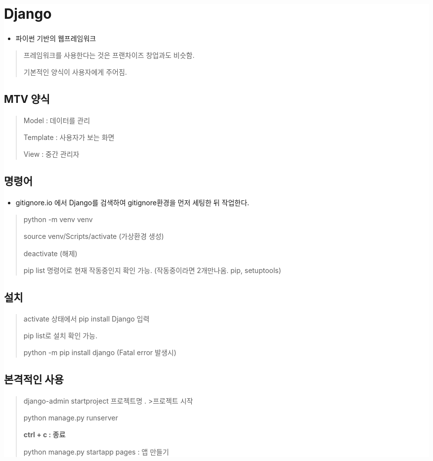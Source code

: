 # Django

- 파이썬 기반의 웹프레임워크

>프레임워크를 사용한다는 것은 프랜차이즈 창업과도 비슷함.
>
>기본적인 양식이 사용자에게 주어짐.





## MTV 양식

>Model : 데이터를 관리
>
>Template : 사용자가 보는 화면
>
>View : 중간 관리자



## 명령어

- gitignore.io 에서 Django를 검색하여 gitignore환경을 먼저 세팅한 뒤 작업한다.

> python -m venv venv
>
> source venv/Scripts/activate (가상환경 생성)
>
> deactivate (해제)
>
> pip list 명령어로 현재 작동중인지 확인 가능. (작동중이라면 2개만나옴. pip, setuptools)



## 설치

> activate 상태에서 pip install Django 입력
>
> pip list로 설치 확인 가능.
>
> python -m pip install django  (Fatal error 발생시)



## 본격적인 사용

> django-admin startproject 프로젝트명 .  >프로젝트 시작
>
> python manage.py runserver
>
> **ctrl + c : 종료**
>
> python manage.py startapp pages : 앱 만들기
